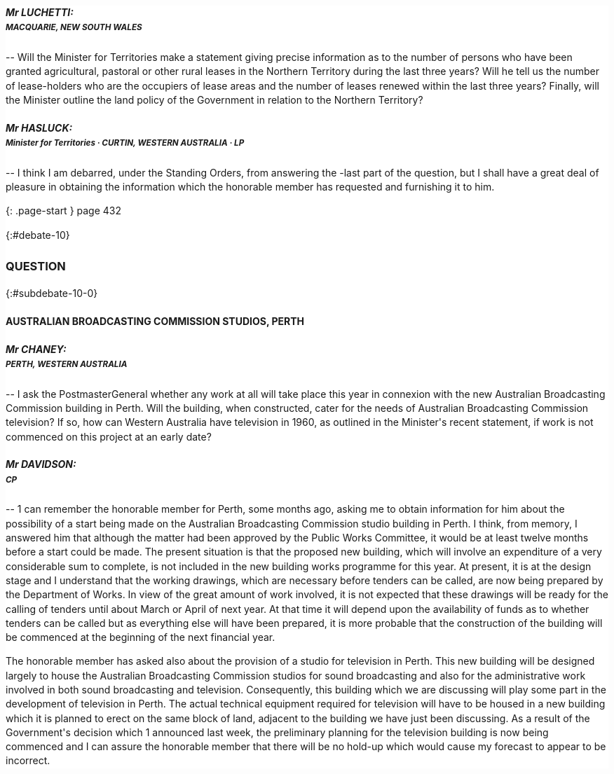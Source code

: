 ##### Mr LUCHETTI:<br><small class="text-muted">MACQUARIE, NEW SOUTH WALES</small>

-- Will the Minister for Territories make a statement giving precise information as to the number of persons who have been granted agricultural, pastoral or other rural leases in the Northern Territory during the last three years? Will he tell us the number of lease-holders who are the occupiers of lease areas and the number of leases renewed within the last three years? Finally, will the Minister outline the land policy of the Government in relation to the Northern Territory? 

##### Mr HASLUCK:<br><small class="text-muted">Minister for Territories &middot; CURTIN, WESTERN AUSTRALIA &middot; LP</small>

-- I think I am debarred, under the Standing Orders, from answering the -last part of the question, but I shall have a great deal of pleasure in obtaining the information which the honorable member has requested and furnishing it to him. 

{: .page-start }
page 432

{:#debate-10}
### QUESTION

{:#subdebate-10-0}
#### AUSTRALIAN BROADCASTING COMMISSION STUDIOS, PERTH

##### Mr CHANEY:<br><small class="text-muted">PERTH, WESTERN AUSTRALIA</small>

-- I ask the PostmasterGeneral whether any work at all will take place this year in connexion with the new Australian Broadcasting Commission building in Perth. Will the building, when constructed, cater for the needs of Australian Broadcasting Commission television? If so, how can Western Australia have television in 1960, as outlined in the Minister's recent statement, if work is not commenced on this project at an early date? 

##### Mr DAVIDSON:<br><small class="text-muted">CP</small>

-- 1 can remember the honorable member for Perth, some months ago, asking me to obtain information for him about the possibility of a start being made on the Australian Broadcasting Commission studio building in Perth. I think, from memory, I answered him that although the matter had been approved by the Public Works Committee, it would be at least twelve months before a start could be made. The present situation is that the proposed new building, which will involve an expenditure of a very considerable sum to complete, is not included in the new building works programme for this year. At present, it is at the design stage and I understand that the working drawings, which are necessary before tenders can be called, are now being prepared by the Department of Works. In view of the great amount of work involved, it is not expected that these drawings will be ready for the calling of tenders until about March or April of next year. At that time it will depend upon the availability of funds as to whether tenders can be called but as everything else will have been prepared, it is more probable that the construction of the building will be commenced at the beginning of the next financial year. 

The honorable member has asked also about the provision of a studio for television in Perth. This new building will be designed largely to house the Australian Broadcasting Commission studios for sound broadcasting and also for the administrative work involved in both sound broadcasting and television. Consequently, this building which we are discussing will play some part in the development of television in Perth. The actual technical equipment required for television will have to be housed in a new building which it is planned to erect on the same block of land, adjacent to the building we have just been discussing. As a result of the Government's decision which 1 announced last week, the preliminary planning for the television building is now being commenced and I can assure the honorable member that there will be no hold-up which would cause my forecast to appear to be incorrect. 
